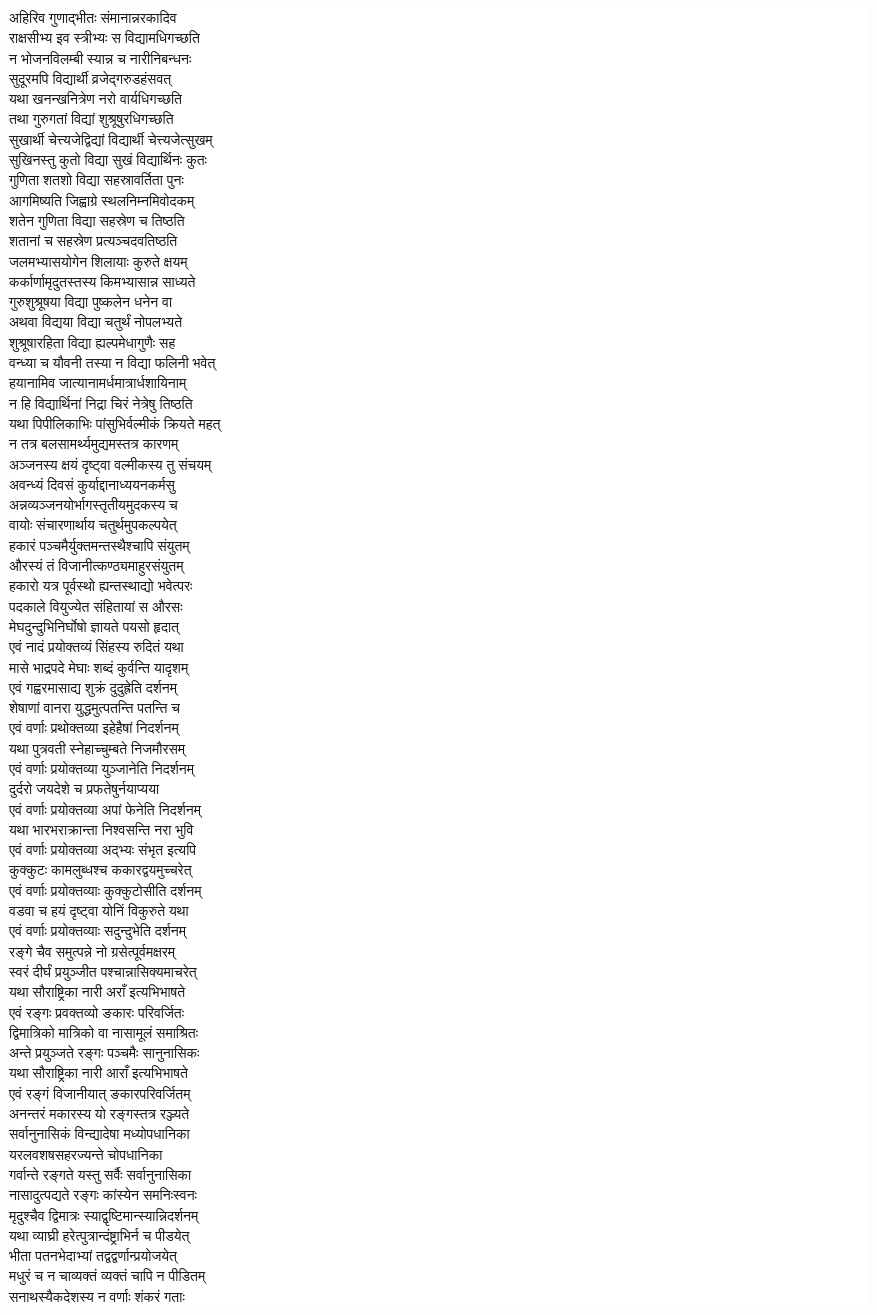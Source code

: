 अहिरिव गुणाद्भीतः संमानान्नरकादिव  
राक्षसीभ्य इव स्त्रीभ्यः स विद्यामधिगच्छति  
न भोजनविलम्बी स्यान्न च नारीनिबन्धनः  
सुदूरमपि विद्यार्थी व्रजेद्गरुडहंसवत्  
यथा खनन्खनित्रेण नरो वार्यधिगच्छति  
तथा गुरुगतां विद्यां शुश्रूषुरधिगच्छति  
सुखार्थी चेत्त्यजेद्विद्यां विद्यार्थी चेत्त्यजेत्सुखम्  
सुखिनस्तु कुतो विद्या सुखं विद्यार्थिनः कुतः  
गुणिता शतशो विद्या सहस्रावर्तिता पुनः  
आगमिष्यति जिह्वाग्रे स्थलनिम्नमिवोदकम्  
शतेन गुणिता विद्या सहस्रेण च तिष्ठति  
शतानां च सहस्रेण प्रत्यञ्चदवतिष्ठति  
जलमभ्यासयोगेन शिलायाः कुरुते क्षयम्  
कर्कार्णामृदुतस्तस्य किमभ्यासान्न साध्यते  
गुरुशुश्रूषया विद्या पुष्कलेन धनेन वा  
अथवा विद्यया विद्या चतुर्थं नोपलभ्यते  
शुश्रूषारहिता विद्या ह्यल्पमेधागुणैः सह  
वन्ध्या च यौवनी तस्या न विद्या फलिनी भवेत्  
हयानामिव जात्यानामर्धमात्रार्धशायिनाम्  
न हि विद्यार्थिनां निद्रा चिरं नेत्रेषु तिष्ठति  
यथा पिपीलिकाभिः पांसुभिर्वल्मीकं क्रियते महत्  
न तत्र बलसामर्थ्यमुद्यमस्तत्र कारणम्  
अञ्जनस्य क्षयं दृष्ट्वा वल्मीकस्य तु संचयम्  
अवन्ध्यं दिवसं कुर्याद्दानाध्ययनकर्मसु  
अन्नव्यञ्जनयोर्भागस्तृतीयमुदकस्य च  
वायोः संचारणार्थाय चतुर्थमुपकल्पयेत्  
हकारं पञ्चमैर्युक्तमन्तस्थैश्चापि संयुतम्  
औरस्यं तं विजानीत्कण्ठ्यमाहुरसंयुतम्  
हकारो यत्र पूर्वस्थो ह्यन्तस्थाद्यो भवेत्परः  
पदकाले वियुज्येत संहितायां स औरसः  
मेघदुन्दुभिनिर्घोषो ज्ञायते पयसो हृदात्  
एवं नादं प्रयोक्तव्यं सिंहस्य रुदितं यथा  
मासे भाद्रपदे मेघाः शब्दं कुर्वन्ति यादृशम्  
एवं गह्वरमासाद्य शुक्रं दुदुह्रेति दर्शनम्  
शेषाणां वानरा युद्धमुत्पतन्ति पतन्ति च  
एवं वर्णाः प्रथोक्तव्या इहेहैषां निदर्शनम्  
यथा पुत्रवती स्नेहाच्चुम्बते निजमौरसम्  
एवं वर्णाः प्रयोक्तव्या युञ्जानेति निदर्शनम्  
दुर्दरो जयदेशे च प्रफतेषुर्नयाप्यया  
एवं वर्णाः प्रयोक्तव्या अपां फेनेति निदर्शनम्  
यथा भारभराक्रान्ता निश्वसन्ति नरा भुवि  
एवं वर्णाः प्रयोक्तव्या अद्भ्यः संभृत इत्यपि  
कुक्कुटः कामलुब्धश्च ककारद्वयमुच्चरेत्  
एवं वर्णाः प्रयोक्तव्याः कुक्कुटोसीति दर्शनम्  
वडवा च हयं दृष्ट्वा योनिं विकुरुते यथा  
एवं वर्णाः प्रयोक्तव्याः सदुन्दुभेति दर्शनम्  
रङ्गे चैव समुत्पन्ने नो ग्रसेत्पूर्वमक्षरम्  
स्वरं दीर्घं प्रयुञ्जीत पश्चान्नासिक्यमाचरेत्  
यथा सौराष्ट्रिका नारी अराँ इत्यभिभाषते  
एवं रङ्गः प्रवक्तव्यो ङकारः परिवर्जितः  
द्विमात्रिको मात्रिको वा नासामूलं समाश्रितः  
अन्ते प्रयुञ्जते रङ्गः पञ्चमैः सानुनासिकः  
यथा सौराष्ट्रिका नारी आराँ इत्यभिभाषते  
एवं रङ्गं विजानीयात् ङकारपरिवर्जितम्  
अनन्तरं मकारस्य यो रङ्गस्तत्र रञ्ज्यते  
सर्वानुनासिकं विन्द्यादेषा मध्योपधानिका  
यरलवशषसहरज्यन्ते चोपधानिका  
गर्वान्ते रङ्गते यस्तु सर्वैः सर्वानुनासिका  
नासादुत्पद्यते रङ्गः कांस्येन समनिःस्वनः  
मृदुश्चैव द्विमात्रः स्याद्वृष्टिमान्स्यान्निदर्शनम्  
यथा व्याघ्री हरेत्पुत्रान्दंष्ट्राभिर्न च पीडयेत्  
भीता पतनभेदाभ्यां तद्वद्वर्णान्प्रयोजयेत्  
मधुरं च न चाव्यक्तं व्यक्तं चापि न पीडितम्  
सनाथस्यैकदेशस्य न वर्णाः शंकरं गताः  